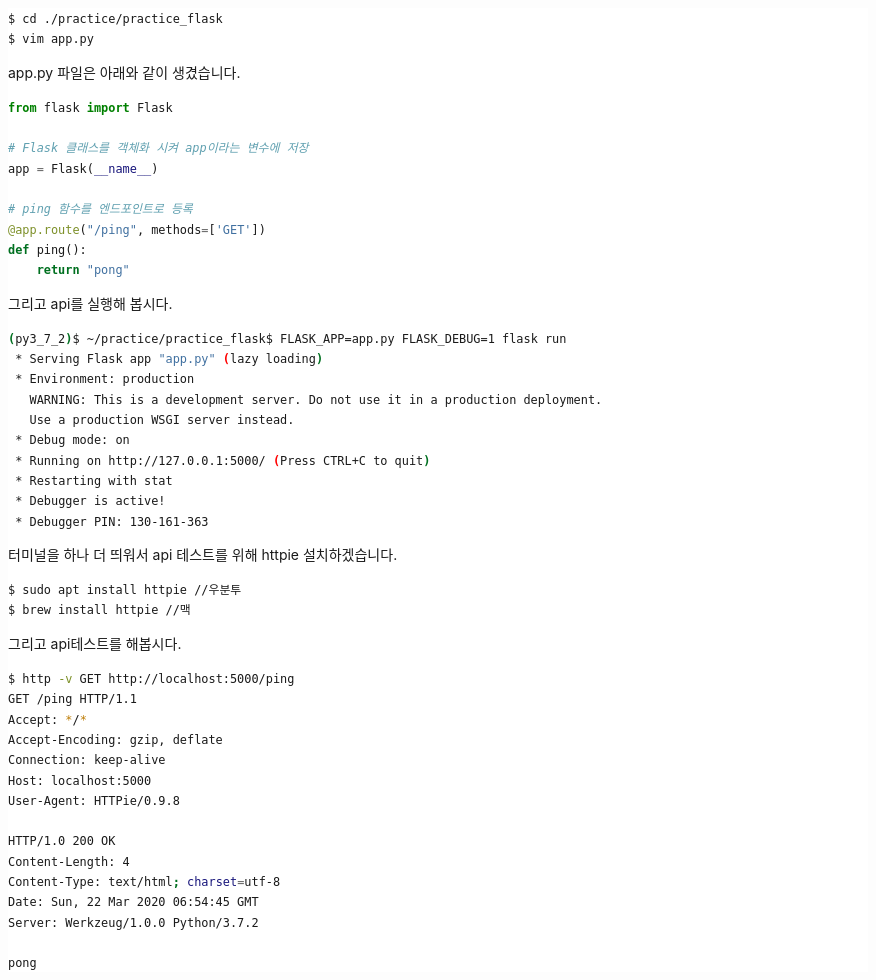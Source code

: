 ```bash
$ cd ./practice/practice_flask
$ vim app.py
```

app.py 파일은 아래와 같이 생겼습니다. 

```python
from flask import Flask

# Flask 클래스를 객체화 시켜 app이라는 변수에 저장
app = Flask(__name__)

# ping 함수를 엔드포인트로 등록
@app.route("/ping", methods=['GET'])
def ping():
    return "pong"
```
그리고 api를 실행해 봅시다.

```bash
(py3_7_2)$ ~/practice/practice_flask$ FLASK_APP=app.py FLASK_DEBUG=1 flask run
 * Serving Flask app "app.py" (lazy loading)
 * Environment: production
   WARNING: This is a development server. Do not use it in a production deployment.
   Use a production WSGI server instead.
 * Debug mode: on
 * Running on http://127.0.0.1:5000/ (Press CTRL+C to quit)
 * Restarting with stat
 * Debugger is active!
 * Debugger PIN: 130-161-363
```
터미널을 하나 더 띄워서
api 테스트를 위해 httpie 설치하겠습니다.

```bash
$ sudo apt install httpie //우분투 
$ brew install httpie //맥
```

그리고 api테스트를 해봅시다.

```bash
$ http -v GET http://localhost:5000/ping
GET /ping HTTP/1.1
Accept: */*
Accept-Encoding: gzip, deflate
Connection: keep-alive
Host: localhost:5000
User-Agent: HTTPie/0.9.8

HTTP/1.0 200 OK
Content-Length: 4
Content-Type: text/html; charset=utf-8
Date: Sun, 22 Mar 2020 06:54:45 GMT
Server: Werkzeug/1.0.0 Python/3.7.2

pong
```
